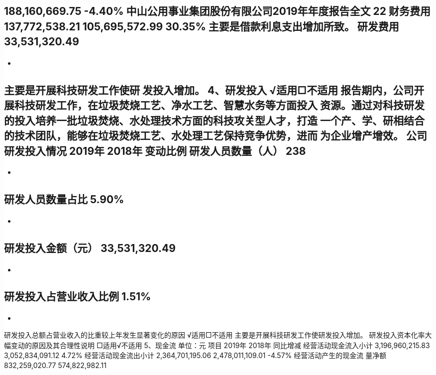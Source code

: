 188,160,669.75
-4.40%
中山公用事业集团股份有限公司2019年年度报告全文
22
财务费用
137,772,538.21
105,695,572.99
30.35%
主要是借款利息支出增加所致。
研发费用
33,531,320.49
-
-
主要是开展科技研发工作使研
发投入增加。
4、研发投入
√适用□不适用
报告期内，公司开展科技研发工作，在垃圾焚烧工艺、净水工艺、智慧水务等方面投入
资源。通过对科技研发的投入培养一批垃圾焚烧、水处理技术方面的科技攻关型人才，打造
一个产、学、研相结合的技术团队，能够在垃圾焚烧工艺、水处理工艺保持竞争优势，进而
为企业增产增效。
公司研发投入情况
2019年
2018年
变动比例
研发人员数量（人）
238
-
-
研发人员数量占比
5.90%
-
-
研发投入金额（元）
33,531,320.49
-
-
研发投入占营业收入比例
1.51%
-
-
研发投入总额占营业收入的比重较上年发生显著变化的原因
√适用□不适用
主要是开展科技研发工作使研发投入增加。
研发投入资本化率大幅变动的原因及其合理性说明
□适用√不适用
5、现金流
单位：元
项目
2019年
2018年
同比增减
经营活动现金流入小计
3,196,960,215.83
3,052,834,091.12
4.72%
经营活动现金流出小计
2,364,701,195.06
2,478,011,109.01
-4.57%
经营活动产生的现金流
量净额
832,259,020.77
574,822,982.11
